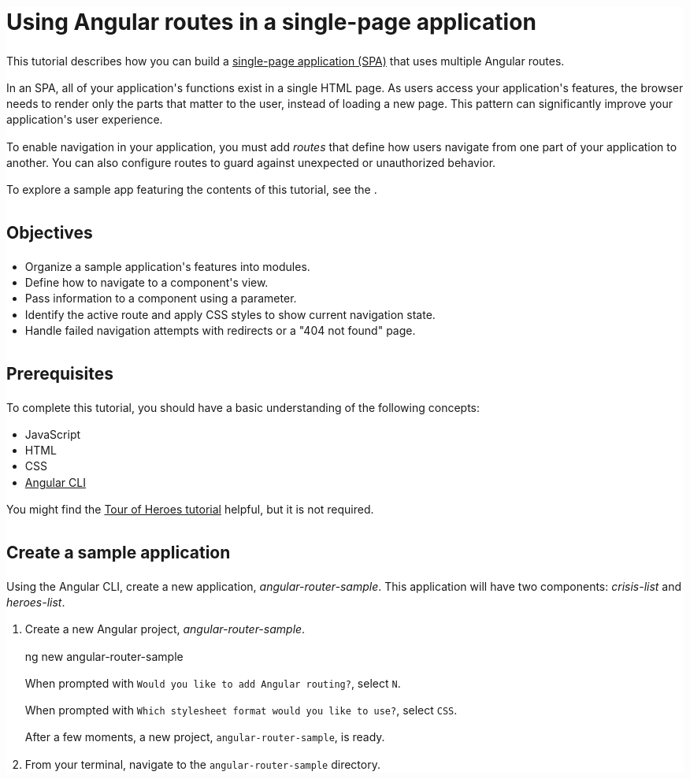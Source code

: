 # Using Angular routes in a single-page application

This tutorial describes how you can build a [single-page application (SPA)](https://en.wikipedia.org/wiki/Single-page_application) that uses multiple Angular routes.

In an SPA, all of your application's functions exist in a single HTML page.
As users access your application's features, the browser needs to render only the parts that matter to the user, instead of loading a new page. This pattern can significantly improve your application's user experience.

To enable navigation in your application, you must add *routes* that define how users navigate from one part of your application to another.
You can also configure routes to guard against unexpected or unauthorized behavior.

To explore a sample app featuring the contents of this tutorial, see the <live-example></live-example>.

## Objectives

* Organize a sample application's features into modules.
* Define how to navigate to a component's view.
* Pass information to a component using a parameter.
* Identify the active route and apply CSS styles to show current navigation state.
* Handle failed navigation attempts with redirects or a "404 not found" page.

## Prerequisites

To complete this tutorial, you should have a basic understanding of the following concepts:

* JavaScript
* HTML
* CSS
* [Angular CLI](/cli)

You might find the [Tour of Heroes tutorial](/tutorial) helpful, but it is not required.

## Create a sample application

Using the Angular CLI, create a new application, _angular-router-sample_. This application will have two components: _crisis-list_ and _heroes-list_.

1. Create a new Angular project, _angular-router-sample_.

   <code-example language="sh">
   ng new angular-router-sample
   </code-example>

   When prompted with `Would you like to add Angular routing?`, select `N`.

   When prompted with `Which stylesheet format would you like to use?`, select `CSS`.

   After a few moments, a new project, `angular-router-sample`, is ready.

1. From your terminal, navigate to the `angular-router-sample` directory.

